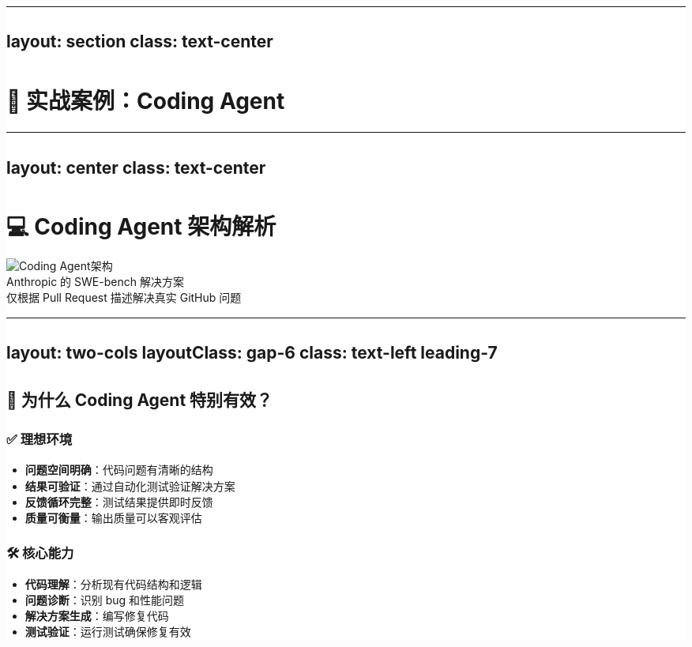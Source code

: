 </v-clicks>

---
layout: section
class: text-center
---
# 🎯 实战案例：Coding Agent

---
layout: center
class: text-center
---
# 💻 Coding Agent 架构解析

<div class="mt-8">
  <div class="flex justify-center">
    <img src="/ai-agent-images/coding-agent.webp" alt="Coding Agent架构" class="max-w-4xl w-full h-auto rounded-lg shadow-lg" />
  </div>
</div>

<div v-click class="mt-6 text-center">
  <div class="text-lg text-gray-600 mb-2">Anthropic 的 SWE-bench 解决方案</div>
  <div class="text-sm text-gray-500">仅根据 Pull Request 描述解决真实 GitHub 问题</div>
</div>

---
layout: two-cols
layoutClass: gap-6
class: text-left leading-7
---
## 🎯 为什么 Coding Agent 特别有效？

<v-clicks>

### ✅ **理想环境**
- **问题空间明确**：代码问题有清晰的结构
- **结果可验证**：通过自动化测试验证解决方案
- **反馈循环完整**：测试结果提供即时反馈
- **质量可衡量**：输出质量可以客观评估

### 🛠️ **核心能力**
- **代码理解**：分析现有代码结构和逻辑
- **问题诊断**：识别 bug 和性能问题
- **解决方案生成**：编写修复代码
- **测试验证**：运行测试确保修复有效

</v-clicks>
